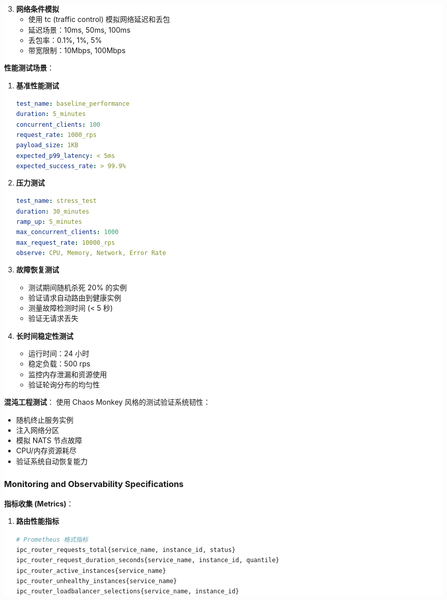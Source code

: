 3. **网络条件模拟**
   - 使用 tc (traffic control) 模拟网络延迟和丢包
   - 延迟场景：10ms, 50ms, 100ms
   - 丢包率：0.1%, 1%, 5%
   - 带宽限制：10Mbps, 100Mbps

**性能测试场景**：
1. **基准性能测试**
   ```yaml
   test_name: baseline_performance
   duration: 5_minutes
   concurrent_clients: 100
   request_rate: 1000_rps
   payload_size: 1KB
   expected_p99_latency: < 5ms
   expected_success_rate: > 99.9%
   ```

2. **压力测试**
   ```yaml
   test_name: stress_test
   duration: 30_minutes
   ramp_up: 5_minutes
   max_concurrent_clients: 1000
   max_request_rate: 10000_rps
   observe: CPU, Memory, Network, Error Rate
   ```

3. **故障恢复测试**
   - 测试期间随机杀死 20% 的实例
   - 验证请求自动路由到健康实例
   - 测量故障检测时间 (< 5 秒)
   - 验证无请求丢失

4. **长时间稳定性测试**
   - 运行时间：24 小时
   - 稳定负载：500 rps
   - 监控内存泄漏和资源使用
   - 验证轮询分布的均匀性

**混沌工程测试**：
使用 Chaos Monkey 风格的测试验证系统韧性：
- 随机终止服务实例
- 注入网络分区
- 模拟 NATS 节点故障
- CPU/内存资源耗尽
- 验证系统自动恢复能力

### Monitoring and Observability Specifications
**指标收集 (Metrics)**：
1. **路由性能指标**
   ```python
   # Prometheus 格式指标
   ipc_router_requests_total{service_name, instance_id, status}
   ipc_router_request_duration_seconds{service_name, instance_id, quantile}
   ipc_router_active_instances{service_name}
   ipc_router_unhealthy_instances{service_name}
   ipc_router_loadbalancer_selections{service_name, instance_id}
   ```
